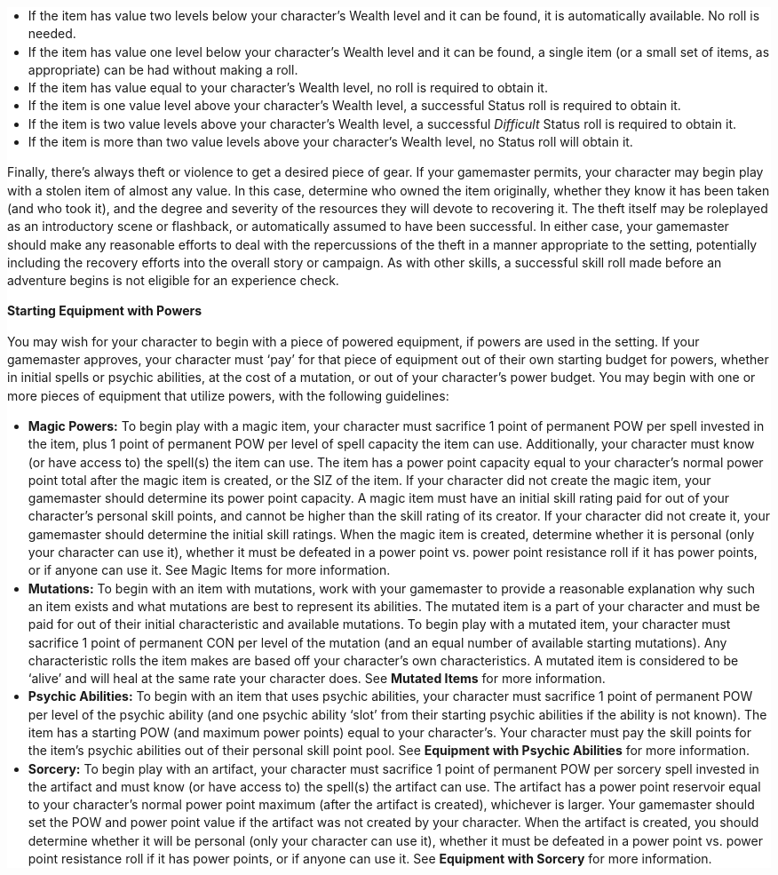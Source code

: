 -   If the item has value two levels below your character’s Wealth level and it can be found, it is automatically available. No roll is needed.
-   If the item has value one level below your character’s Wealth level and it can be found, a single item (or a small set of items, as appropriate) can be had without making a roll.
-   If the item has value equal to your character’s Wealth level, no roll is required to obtain it.
-   If the item is one value level above your character’s Wealth level, a successful Status roll is required to obtain it.
-   If the item is two value levels above your character’s Wealth level, a successful *Difficult* Status roll is required to obtain it.
-   If the item is more than two value levels above your character’s Wealth level, no Status roll will obtain it.

Finally, there’s always theft or violence to get a desired piece of gear. If your gamemaster permits, your character may begin play with a stolen item of almost any value. In this case, determine who owned the item originally, whether they know it has been taken (and who took it), and the degree and severity of the resources they will devote to recovering it. The theft itself may be roleplayed as an introductory scene or flashback, or automatically assumed to have been successful. In either case, your gamemaster should make any reasonable efforts to deal with the repercussions of the theft in a manner appropriate to the setting, potentially including the recovery efforts into the overall story or campaign. As with other skills, a successful skill roll made before an adventure begins is not eligible for an experience check.

**Starting Equipment with Powers**

You may wish for your character to begin with a piece of powered equipment, if powers are used in the setting. If your gamemaster approves, your character must ‘pay’ for that piece of equipment out of their own starting budget for powers, whether in initial spells or psychic abilities, at the cost of a mutation, or out of your character’s power budget. You may begin with one or more pieces of equipment that utilize powers, with the following guidelines:

-   **Magic Powers:** To begin play with a magic item, your character must sacrifice 1 point of permanent POW per spell invested in the item, plus 1 point of permanent POW per level of spell capacity the item can use. Additionally, your character must know (or have access to) the spell(s) the item can use. The item has a power point capacity equal to your character’s normal power point total after the magic item is created, or the SIZ of the item. If your character did not create the magic item, your gamemaster should determine its power point capacity. A magic item must have an initial skill rating paid for out of your character’s personal skill points, and cannot be higher than the skill rating of its creator. If your character did not create it, your gamemaster should determine the initial skill ratings. When the magic item is created, determine whether it is personal (only your character can use it), whether it must be defeated in a power point vs. power point resistance roll if it has power points, or if anyone can use it. See Magic Items for more information.
-   **Mutations:** To begin with an item with mutations, work with your gamemaster to provide a reasonable explanation why such an item exists and what mutations are best to represent its abilities. The mutated item is a part of your character and must be paid for out of their initial characteristic and available mutations. To begin play with a mutated item, your character must sacrifice 1 point of permanent CON per level of the mutation (and an equal number of available starting mutations). Any characteristic rolls the item makes are based off your character’s own characteristics. A mutated item is considered to be ‘alive’ and will heal at the same rate your character does. See **Mutated Items** for more information.
-   **Psychic Abilities:** To begin with an item that uses psychic abilities, your character must sacrifice 1 point of permanent POW per level of the psychic ability (and one psychic ability ‘slot’ from their starting psychic abilities if the ability is not known). The item has a starting POW (and maximum power points) equal to your character’s. Your character must pay the skill points for the item’s psychic abilities out of their personal skill point pool. See **Equipment with Psychic Abilities** for more information.
-   **Sorcery:** To begin play with an artifact, your character must sacrifice 1 point of permanent POW per sorcery spell invested in the artifact and must know (or have access to) the spell(s) the artifact can use. The artifact has a power point reservoir equal to your character’s normal power point maximum (after the artifact is created), whichever is larger. Your gamemaster should set the POW and power point value if the artifact was not created by your character. When the artifact is created, you should determine whether it will be personal (only your character can use it), whether it must be defeated in a power point vs. power point resistance roll if it has power points, or if anyone can use it. See **Equipment with Sorcery** for more information.